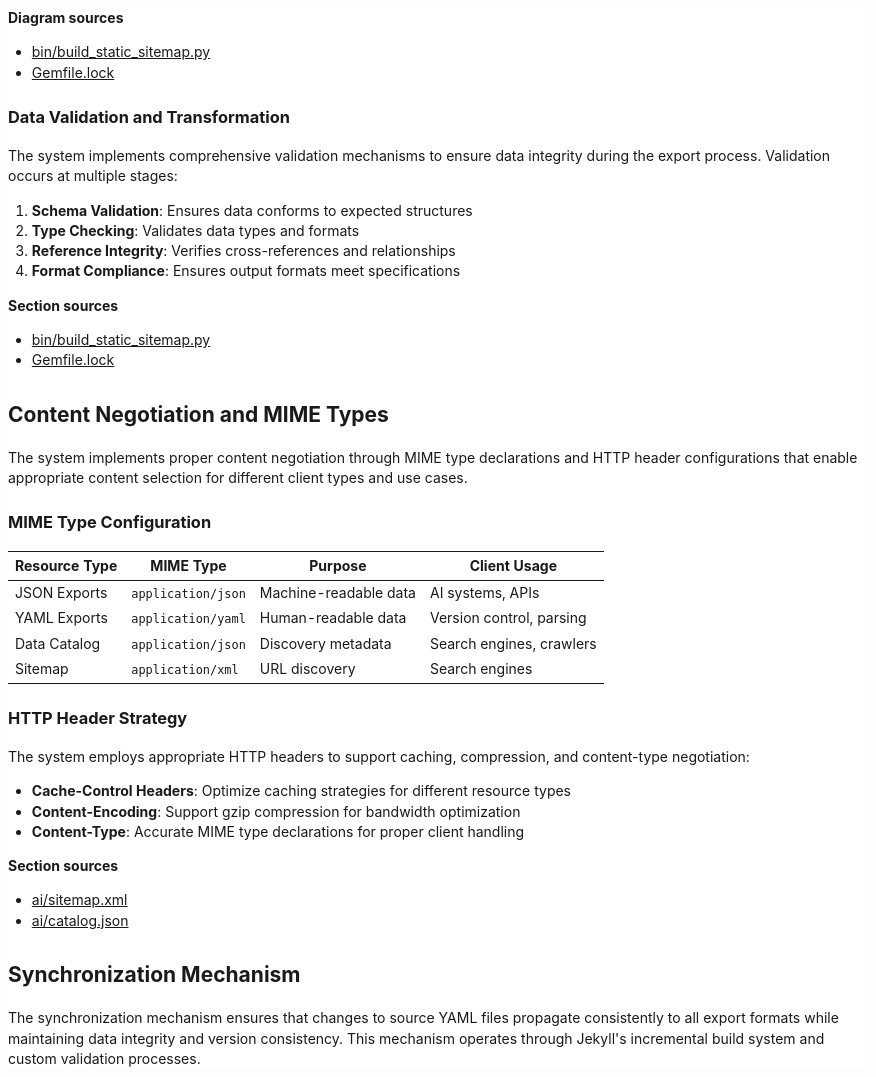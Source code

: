 **Diagram sources**
- [bin/build_static_sitemap.py](file://bin/build_static_sitemap.py#L107-L144)
- [Gemfile.lock](file://Gemfile.lock#L85-L133)

### Data Validation and Transformation

The system implements comprehensive validation mechanisms to ensure data integrity during the export process. Validation occurs at multiple stages:

1. **Schema Validation**: Ensures data conforms to expected structures
2. **Type Checking**: Validates data types and formats
3. **Reference Integrity**: Verifies cross-references and relationships
4. **Format Compliance**: Ensures output formats meet specifications

**Section sources**
- [bin/build_static_sitemap.py](file://bin/build_static_sitemap.py#L1-L45)
- [Gemfile.lock](file://Gemfile.lock#L85-L133)

## Content Negotiation and MIME Types

The system implements proper content negotiation through MIME type declarations and HTTP header configurations that enable appropriate content selection for different client types and use cases.

### MIME Type Configuration

| Resource Type | MIME Type | Purpose | Client Usage |
|---------------|-----------|---------|--------------|
| JSON Exports | `application/json` | Machine-readable data | AI systems, APIs |
| YAML Exports | `application/yaml` | Human-readable data | Version control, parsing |
| Data Catalog | `application/json` | Discovery metadata | Search engines, crawlers |
| Sitemap | `application/xml` | URL discovery | Search engines |

### HTTP Header Strategy

The system employs appropriate HTTP headers to support caching, compression, and content-type negotiation:

- **Cache-Control Headers**: Optimize caching strategies for different resource types
- **Content-Encoding**: Support gzip compression for bandwidth optimization
- **Content-Type**: Accurate MIME type declarations for proper client handling

**Section sources**
- [ai/sitemap.xml](file://ai/sitemap.xml#L1-L26)
- [ai/catalog.json](file://ai/catalog.json#L1-L30)

## Synchronization Mechanism

The synchronization mechanism ensures that changes to source YAML files propagate consistently to all export formats while maintaining data integrity and version consistency. This mechanism operates through Jekyll's incremental build system and custom validation processes.
